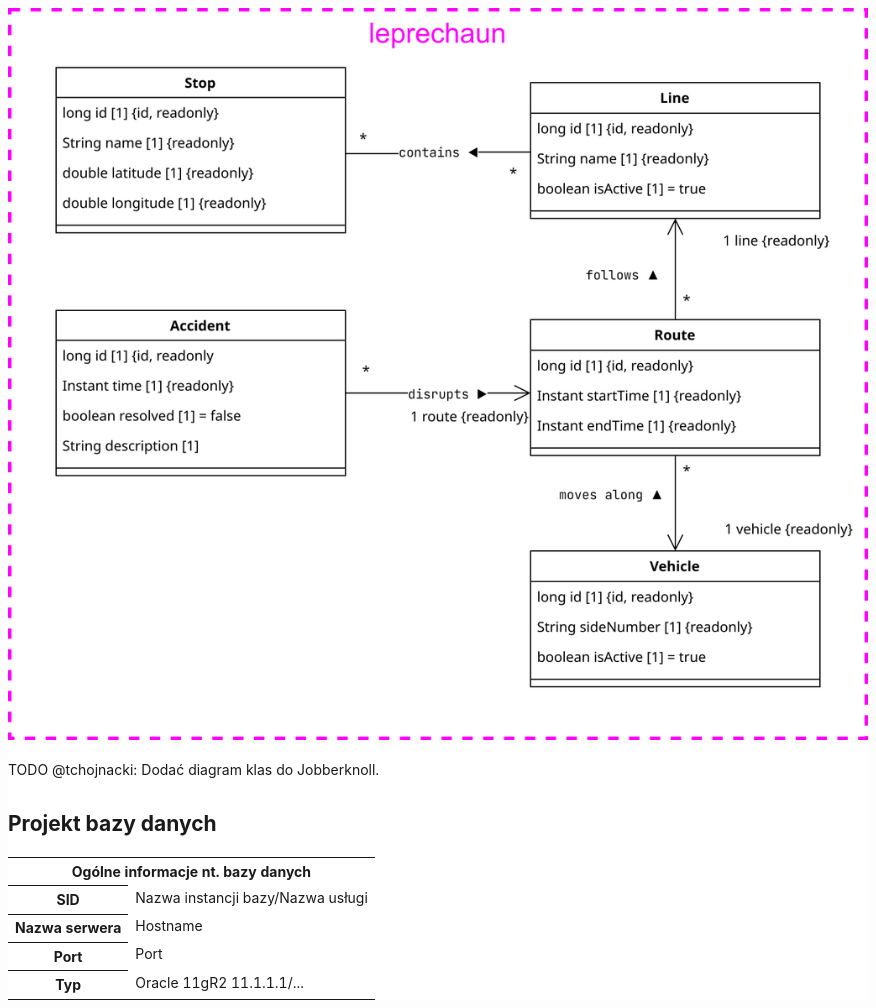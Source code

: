 ![Leprechaun Class Diagram](./images/leprechaun-class-diagram-Leprechaun.drawio.svg)

TODO @tchojnacki: Dodać diagram klas do Jobberknoll.

## Projekt bazy danych



<table>
  <tr>
    <th colspan="2">Ogólne informacje nt. bazy danych</th>
  </tr>
  <tr>
    <th>SID</th>
    <td>Nazwa instancji bazy/Nazwa usługi</td>
  </tr>
  <tr>
    <th>Nazwa serwera</th>
    <td>Hostname</td>
  </tr>
  <tr>
    <th>Port</th>
    <td>Port</td>
  </tr>
  <tr>
    <th>Typ</th>
    <td>Oracle 11gR2 11.1.1.1/...</td>
  </tr>